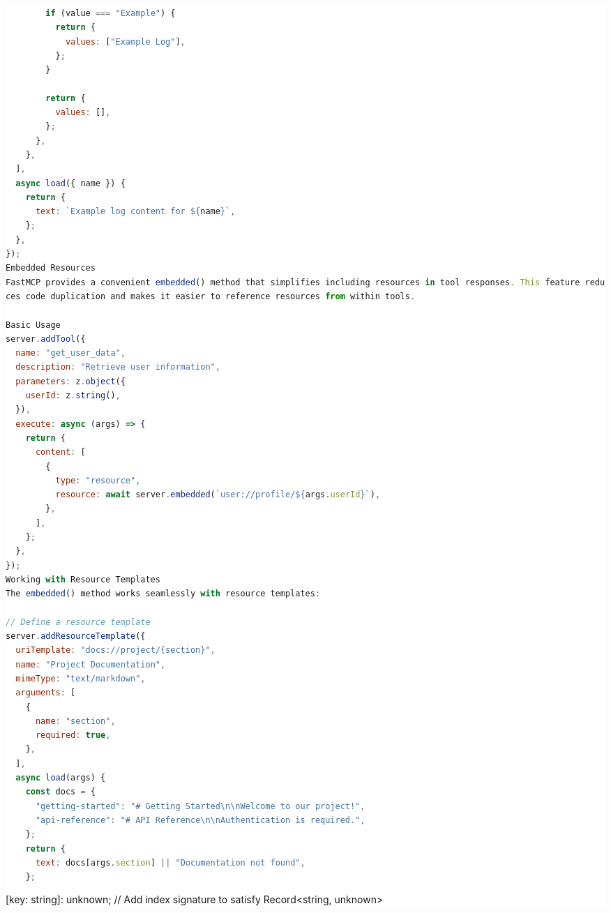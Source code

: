 ```js
        if (value === "Example") {
          return {
            values: ["Example Log"],
          };
        }

        return {
          values: [],
        };
      },
    },
  ],
  async load({ name }) {
    return {
      text: `Example log content for ${name}`,
    };
  },
});
Embedded Resources
FastMCP provides a convenient embedded() method that simplifies including resources in tool responses. This feature reduces code duplication and makes it easier to reference resources from within tools.

Basic Usage
server.addTool({
  name: "get_user_data",
  description: "Retrieve user information",
  parameters: z.object({
    userId: z.string(),
  }),
  execute: async (args) => {
    return {
      content: [
        {
          type: "resource",
          resource: await server.embedded(`user://profile/${args.userId}`),
        },
      ],
    };
  },
});
Working with Resource Templates
The embedded() method works seamlessly with resource templates:

// Define a resource template
server.addResourceTemplate({
  uriTemplate: "docs://project/{section}",
  name: "Project Documentation",
  mimeType: "text/markdown",
  arguments: [
    {
      name: "section",
      required: true,
    },
  ],
  async load(args) {
    const docs = {
      "getting-started": "# Getting Started\n\nWelcome to our project!",
      "api-reference": "# API Reference\n\nAuthentication is required.",
    };
    return {
      text: docs[args.section] || "Documentation not found",
    };
```

  [key: string]: unknown; // Add index signature to satisfy Record<string, unknown>